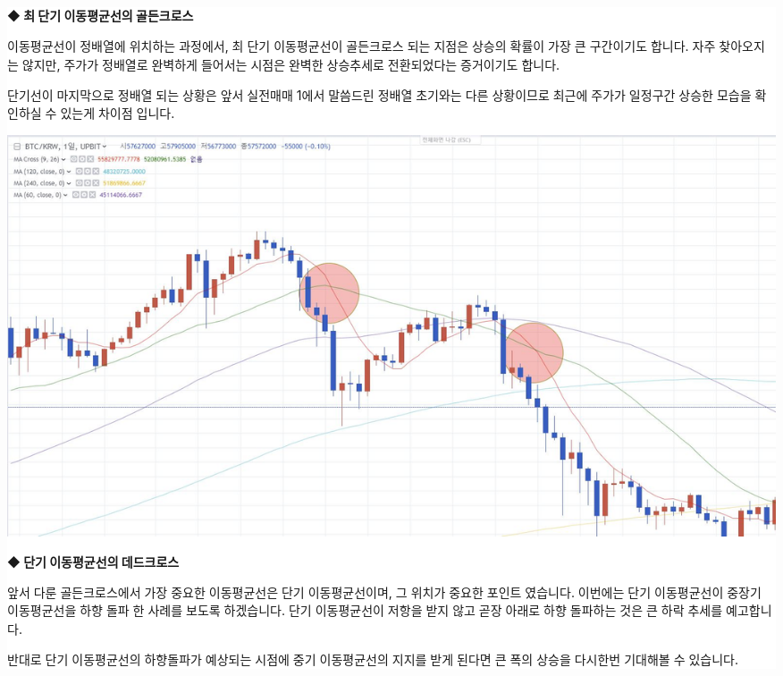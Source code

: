  

**◆ 최 단기 이동평균선의 골든크로스**           

 

이동평균선이 정배열에 위치하는 과정에서, 최 단기 이동평균선이 골든크로스 되는 지점은 상승의 확률이 가장 큰 구간이기도 합니다. 자주 찾아오지는 않지만, 주가가 정배열로 완벽하게 들어서는 시점은 완벽한 상승추세로 전환되었다는 증거이기도 합니다.

단기선이 마지막으로 정배열 되는 상황은 앞서 실전매매 1에서 말씀드린 정배열 초기와는 다른 상황이므로 최근에 주가가 일정구간 상승한 모습을 확인하실 수 있는게 차이점 입니다.

 

![데드크로스.JPG](.\images\c5a20212c9ebccaca6c253f374406adf.JPG)

 

**◆ 단기 이동평균선의 데드크로스**              

 

앞서 다룬 골든크로스에서 가장 중요한 이동평균선은 단기 이동평균선이며, 그 위치가 중요한 포인트 였습니다. 이번에는 단기 이동평균선이 중장기 이동평균선을 하향 돌파 한 사례를 보도록 하겠습니다. 단기 이동평균선이 저항을 받지 않고 곧장 아래로 하향 돌파하는 것은 큰 하락 추세를 예고합니다.

반대로 단기 이동평균선의 하향돌파가 예상되는 시점에 중기 이동평균선의 지지를 받게 된다면 큰 폭의 상승을 다시한번 기대해볼 수 있습니다.

 
